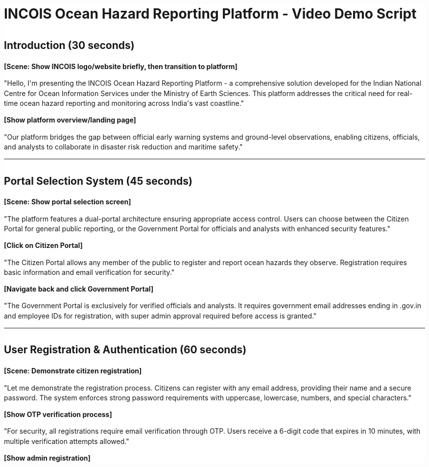# INCOIS Ocean Hazard Reporting Platform - Video Demo Script

## Introduction (30 seconds)

**[Scene: Show INCOIS logo/website briefly, then transition to platform]**

"Hello, I'm presenting the INCOIS Ocean Hazard Reporting Platform - a comprehensive solution developed for the Indian National Centre for Ocean Information Services under the Ministry of Earth Sciences. This platform addresses the critical need for real-time ocean hazard reporting and monitoring across India's vast coastline."

**[Show platform overview/landing page]**

"Our platform bridges the gap between official early warning systems and ground-level observations, enabling citizens, officials, and analysts to collaborate in disaster risk reduction and maritime safety."

---

## Portal Selection System (45 seconds)

**[Scene: Show portal selection screen]**

"The platform features a dual-portal architecture ensuring appropriate access control. Users can choose between the Citizen Portal for general public reporting, or the Government Portal for officials and analysts with enhanced security features."

**[Click on Citizen Portal]**

"The Citizen Portal allows any member of the public to register and report ocean hazards they observe. Registration requires basic information and email verification for security."

**[Navigate back and click Government Portal]**

"The Government Portal is exclusively for verified officials and analysts. It requires government email addresses ending in .gov.in and employee IDs for registration, with super admin approval required before access is granted."

---

## User Registration & Authentication (60 seconds)

**[Scene: Demonstrate citizen registration]**

"Let me demonstrate the registration process. Citizens can register with any email address, providing their name and a secure password. The system enforces strong password requirements with uppercase, lowercase, numbers, and special characters."

**[Show OTP verification process]**

"For security, all registrations require email verification through OTP. Users receive a 6-digit code that expires in 10 minutes, with multiple verification attempts allowed."

**[Show admin registration]**
